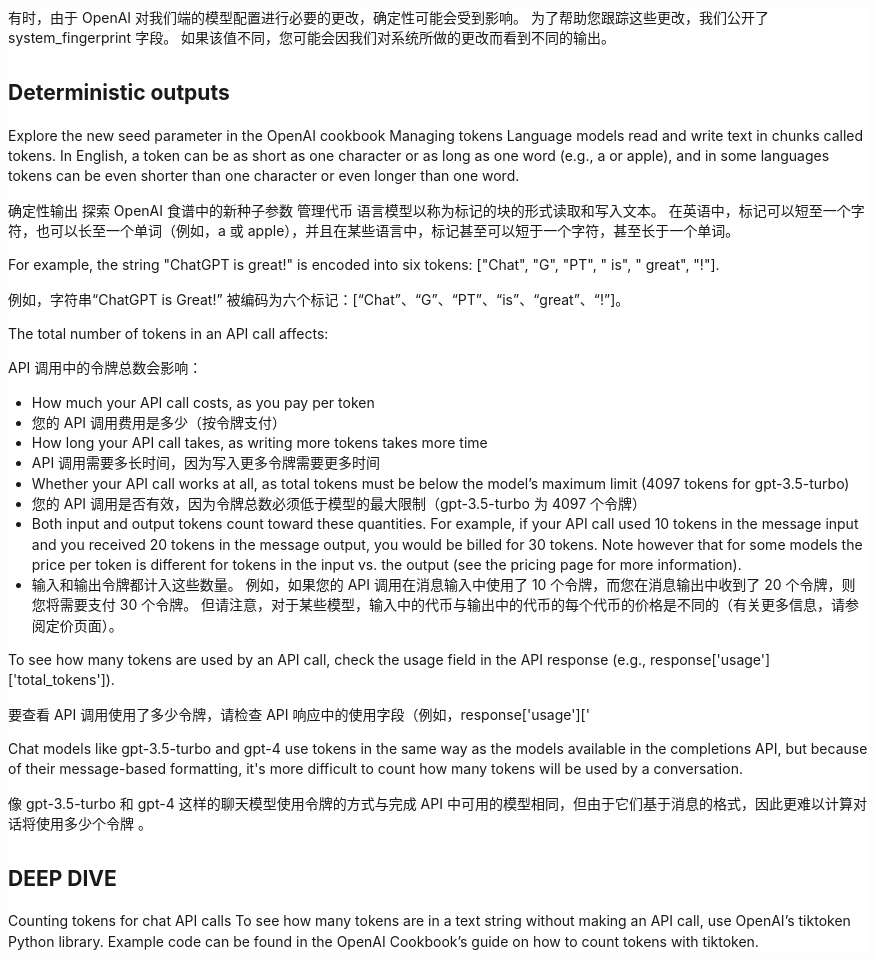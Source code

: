 
有时，由于 OpenAI 对我们端的模型配置进行必要的更改，确定性可能会受到影响。 为了帮助您跟踪这些更改，我们公开了 system_fingerprint 字段。 如果该值不同，您可能会因我们对系统所做的更改而看到不同的输出。

## Deterministic outputs
Explore the new seed parameter in the OpenAI cookbook
Managing tokens
Language models read and write text in chunks called tokens. In English, a token can be as short as one character or as long as one word (e.g., a or apple), and in some languages tokens can be even shorter than one character or even longer than one word.

确定性输出
探索 OpenAI 食谱中的新种子参数
管理代币
语言模型以称为标记的块的形式读取和写入文本。 在英语中，标记可以短至一个字符，也可以长至一个单词（例如，a 或 apple），并且在某些语言中，标记甚至可以短于一个字符，甚至长于一个单词。


For example, the string "ChatGPT is great!" is encoded into six tokens: ["Chat", "G", "PT", " is", " great", "!"].


例如，字符串“ChatGPT is Great!” 被编码为六个标记：[“Chat”、“G”、“PT”、“is”、“great”、“!”]。


The total number of tokens in an API call affects:


API 调用中的令牌总数会影响：


- How much your API call costs, as you pay per token
- 您的 API 调用费用是多少（按令牌支付）
- How long your API call takes, as writing more tokens takes more time
- API 调用需要多长时间，因为写入更多令牌需要更多时间
- Whether your API call works at all, as total tokens must be below the model’s maximum limit (4097 tokens for gpt-3.5-turbo)
- 您的 API 调用是否有效，因为令牌总数必须低于模型的最大限制（gpt-3.5-turbo 为 4097 个令牌）
- Both input and output tokens count toward these quantities. For example, if your API call used 10 tokens in the message input and you received 20 tokens in the message output, you would be billed for 30 tokens. Note however that for some models the price per token is different for tokens in the input vs. the output (see the pricing page for more information).
- 输入和输出令牌都计入这些数量。 例如，如果您的 API 调用在消息输入中使用了 10 个令牌，而您在消息输出中收到了 20 个令牌，则您将需要支付 30 个令牌。 但请注意，对于某些模型，输入中的代币与输出中的代币的每个代币的价格是不同的（有关更多信息，请参阅定价页面）。

To see how many tokens are used by an API call, check the usage field in the API response (e.g., response['usage']['total_tokens']).


要查看 API 调用使用了多少令牌，请检查 API 响应中的使用字段（例如，response['usage']['


Chat models like gpt-3.5-turbo and gpt-4 use tokens in the same way as the models available in the completions API, but because of their message-based formatting, it's more difficult to count how many tokens will be used by a conversation.

像 gpt-3.5-turbo 和 gpt-4 这样的聊天模型使用令牌的方式与完成 API 中可用的模型相同，但由于它们基于消息的格式，因此更难以计算对话将使用多少个令牌 。

## DEEP DIVE
Counting tokens for chat API calls
To see how many tokens are in a text string without making an API call, use OpenAI’s tiktoken Python library. Example code can be found in the OpenAI Cookbook’s guide on how to count tokens with tiktoken.
